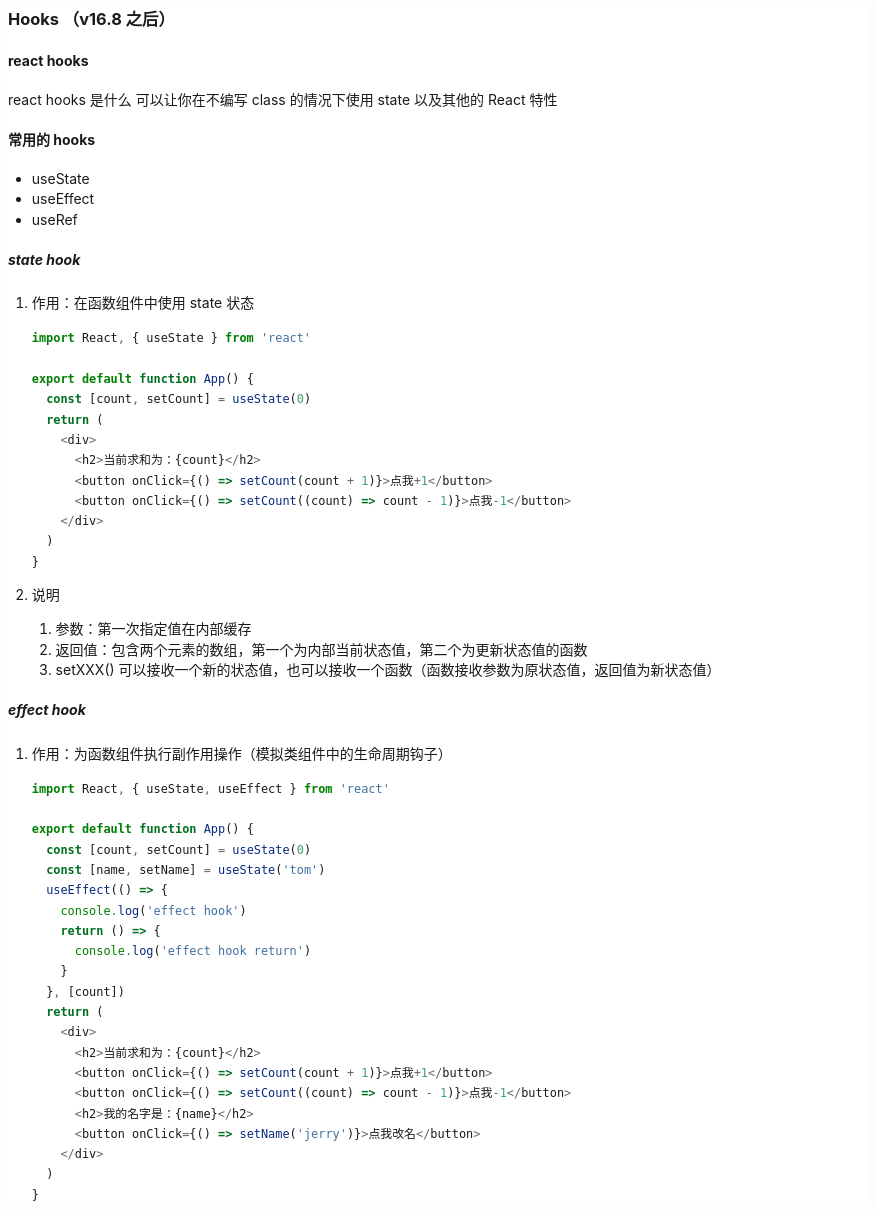 ### Hooks （v16.8 之后）

#### react hooks

react hooks 是什么
可以让你在不编写 class 的情况下使用 state 以及其他的 React 特性

#### 常用的 hooks

- useState
- useEffect
- useRef

##### state hook

1. 作用：在函数组件中使用 state 状态

   ```js
   import React, { useState } from 'react'

   export default function App() {
     const [count, setCount] = useState(0)
     return (
       <div>
         <h2>当前求和为：{count}</h2>
         <button onClick={() => setCount(count + 1)}>点我+1</button>
         <button onClick={() => setCount((count) => count - 1)}>点我-1</button>
       </div>
     )
   }
   ```

2. 说明
   1. 参数：第一次指定值在内部缓存
   2. 返回值：包含两个元素的数组，第一个为内部当前状态值，第二个为更新状态值的函数
   3. setXXX() 可以接收一个新的状态值，也可以接收一个函数（函数接收参数为原状态值，返回值为新状态值）

##### effect hook

1. 作用：为函数组件执行副作用操作（模拟类组件中的生命周期钩子）

   ```js
   import React, { useState, useEffect } from 'react'

   export default function App() {
     const [count, setCount] = useState(0)
     const [name, setName] = useState('tom')
     useEffect(() => {
       console.log('effect hook')
       return () => {
         console.log('effect hook return')
       }
     }, [count])
     return (
       <div>
         <h2>当前求和为：{count}</h2>
         <button onClick={() => setCount(count + 1)}>点我+1</button>
         <button onClick={() => setCount((count) => count - 1)}>点我-1</button>
         <h2>我的名字是：{name}</h2>
         <button onClick={() => setName('jerry')}>点我改名</button>
       </div>
     )
   }
   ```
